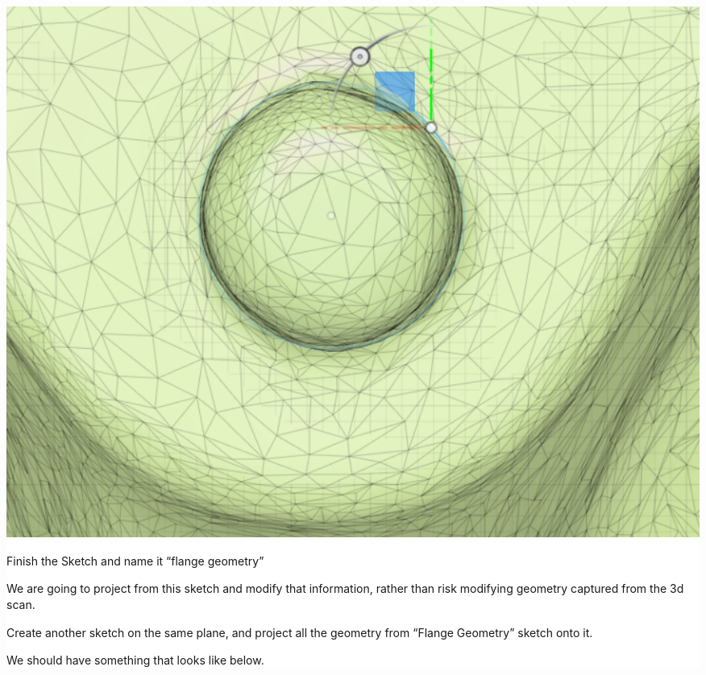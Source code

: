 ![Untitled](L9%20-%20F360%20Turbo%20Dump%20Pipe%208fb1740593d943dc9c4d0f8fb8dac7a9/Untitled%2016.png)

Finish the Sketch and name it “flange geometry”

We are going to project from this sketch and modify that information, rather than risk modifying geometry captured from the 3d scan.

Create another sketch on the same plane, and project all the geometry from “Flange Geometry” sketch onto it.

We should have something that looks like below.
